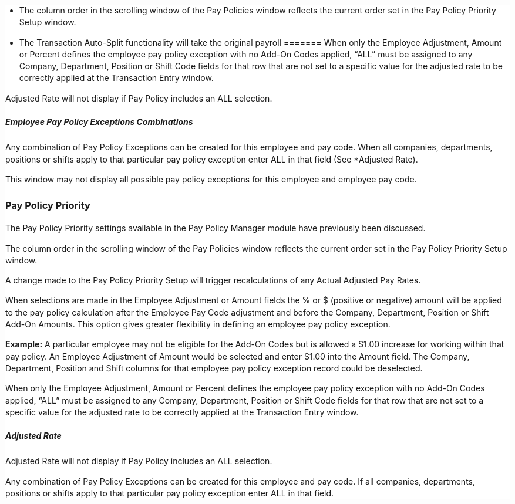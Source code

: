 -   The column order in the scrolling window of the Pay Policies window reflects
    the current order set in the Pay Policy Priority Setup window.

-   The Transaction Auto-Split functionality will take the original payroll
=======
When only the Employee Adjustment, Amount or Percent defines the employee
pay policy exception with no Add-On Codes applied, “ALL” must be assigned to
any Company, Department, Position or Shift Code fields for that row that are
not set to a specific value for the adjusted rate to be correctly applied at
the Transaction Entry window.

Adjusted Rate will not display if Pay Policy includes an ALL selection.

##### Employee Pay Policy Exceptions Combinations

Any combination of Pay Policy Exceptions can be created for this employee
and pay code. When all companies, departments, positions or shifts apply to
that particular pay policy exception enter ALL in that field (See \*Adjusted
Rate).

This window may not display all possible pay policy exceptions for this
employee and employee pay code.

### Pay Policy Priority

The Pay Policy Priority settings available in the Pay Policy Manager module
have previously been discussed.

The column order in the scrolling window of the Pay Policies window reflects
the current order set in the Pay Policy Priority Setup window.

A change made to the Pay Policy Priority Setup will trigger recalculations
of any Actual Adjusted Pay Rates.

When selections are made in the Employee Adjustment or Amount fields the %
or \$ (positive or negative) amount will be applied to the pay policy
calculation after the Employee Pay Code adjustment and before the Company,
Department, Position or Shift Add-On Amounts. This option gives greater
flexibility in defining an employee pay policy exception.

**Example:** A particular employee may not be eligible for the Add-On Codes
but is allowed a \$1.00 increase for working within that pay policy. An
Employee Adjustment of Amount would be selected and enter \$1.00 into the
Amount field. The Company, Department, Position and Shift columns for that
employee pay policy exception record could be deselected.

When only the Employee Adjustment, Amount or Percent defines the employee
pay policy exception with no Add-On Codes applied, “ALL” must be assigned to
any Company, Department, Position or Shift Code fields for that row that are
not set to a specific value for the adjusted rate to be correctly applied at
the Transaction Entry window.

##### Adjusted Rate

Adjusted Rate will not display if Pay Policy includes an ALL selection.

Any combination of Pay Policy Exceptions can be created for this employee
and pay code. If all companies, departments, positions or shifts apply to
that particular pay policy exception enter ALL in that field.
